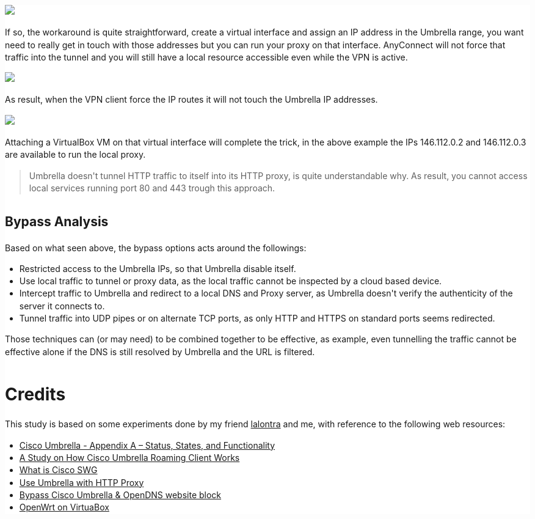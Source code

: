 ![](https://raw.githubusercontent.com/plinioseniore/cisco-umbrella-bypass/pages/img/routeprint_umbrella1.PNG)

If so, the workaround is quite straightforward, create a virtual interface and assign an IP address in the Umbrella range, you want need to really get in touch with those addresses but you can run your proxy on that interface.
AnyConnect will not force that traffic into the tunnel and you will still have a local resource accessible even while the VPN is active.

![](https://raw.githubusercontent.com/plinioseniore/cisco-umbrella-bypass/pages/img/localinterface_umbrellaaddress.PNG)

As result, when the VPN client force the IP routes it will not touch the Umbrella IP addresses. 

![](https://raw.githubusercontent.com/plinioseniore/cisco-umbrella-bypass/pages/img/routeprint_umbrella2.PNG)

Attaching a VirtualBox VM on that virtual interface will complete the trick, in the above example the IPs 146.112.0.2 and 146.112.0.3 are available to run the local proxy.

> Umbrella doesn't tunnel HTTP traffic to itself into its HTTP proxy, is quite understandable why. As result, you cannot access local services running port 80 and 443 trough this approach.

## Bypass Analysis

Based on what seen above, the bypass options acts around the followings:
- Restricted access to the Umbrella IPs, so that Umbrella disable itself.
- Use local traffic to tunnel or proxy data, as the local traffic cannot be inspected by a cloud based device.
- Intercept traffic to Umbrella and redirect to a local DNS and Proxy server, as Umbrella doesn't verify the authenticity of the server it connects to.
- Tunnel traffic into UDP pipes or on alternate TCP ports, as only HTTP and HTTPS on standard ports seems redirected.

Those techniques can (or may need) to be combined together to be effective, as example, even tunnelling the traffic cannot be effective alone if the DNS is still resolved by Umbrella and the URL is filtered.

# Credits

This study is based on some experiments done by my friend [lalontra]() and me, with reference to the following web resources:

- [Cisco Umbrella - Appendix A – Status, States, and Functionality](https://docs.umbrella.com/deployment-umbrella/docs/appx-a-status-and-functionality)
- [A Study on How Cisco Umbrella Roaming Client Works](https://medium.com/swlh/a-study-on-how-cisco-umbrella-roaming-client-works-f3cd552c7112)
- [What is Cisco SWG](https://umbrella.cisco.com/blog/what-is-secure-web-gateway)
- [Use Umbrella with HTTP Proxy](https://support.umbrella.com/hc/en-us/articles/230563527-Using-Umbrella-with-an-HTTP-proxy)
- [Bypass Cisco Umbrella & OpenDNS website block](https://www.youtube.com/watch?v=SbN2Nzzy59Q)
- [OpenWrt on VirtuaBox](https://OpenWrt.org/docs/guide-user/virtualization/virtualbox-vm)
